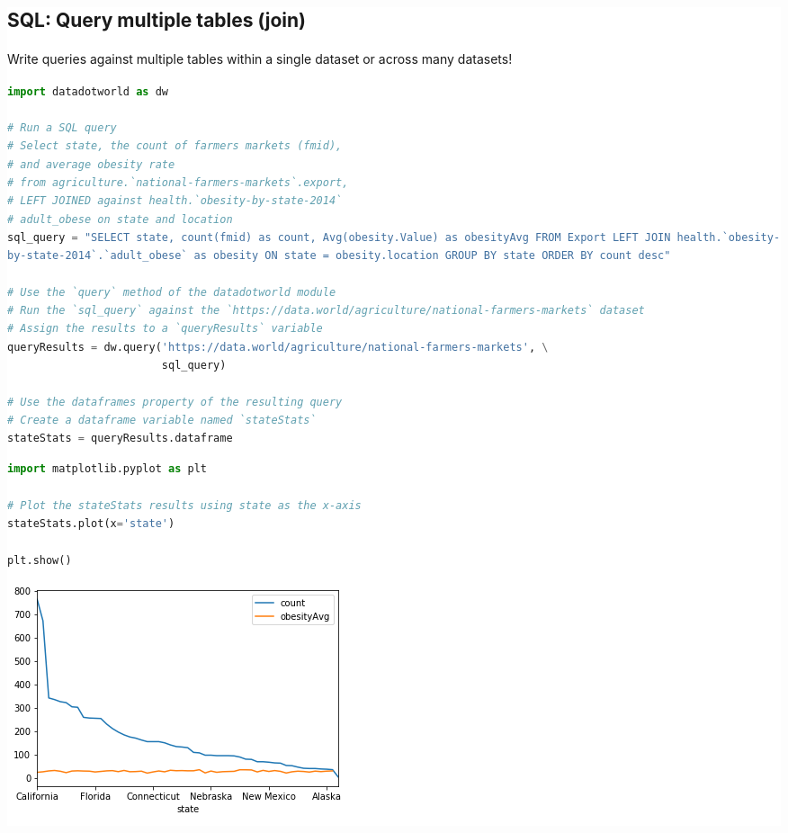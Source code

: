 ## SQL: Query multiple tables (join)

Write queries against multiple tables within a single dataset or across many datasets! 


```python
import datadotworld as dw

# Run a SQL query
# Select state, the count of farmers markets (fmid),
# and average obesity rate 
# from agriculture.`national-farmers-markets`.export,
# LEFT JOINED against health.`obesity-by-state-2014`
# adult_obese on state and location
sql_query = "SELECT state, count(fmid) as count, Avg(obesity.Value) as obesityAvg FROM Export LEFT JOIN health.`obesity-by-state-2014`.`adult_obese` as obesity ON state = obesity.location GROUP BY state ORDER BY count desc"

# Use the `query` method of the datadotworld module
# Run the `sql_query` against the `https://data.world/agriculture/national-farmers-markets` dataset
# Assign the results to a `queryResults` variable
queryResults = dw.query('https://data.world/agriculture/national-farmers-markets', \
                        sql_query)

# Use the dataframes property of the resulting query
# Create a dataframe variable named `stateStats`
stateStats = queryResults.dataframe
```


```python
import matplotlib.pyplot as plt

# Plot the stateStats results using state as the x-axis
stateStats.plot(x='state')

plt.show()
```

![](img/intro_to_data_world/output_21_0.png)
